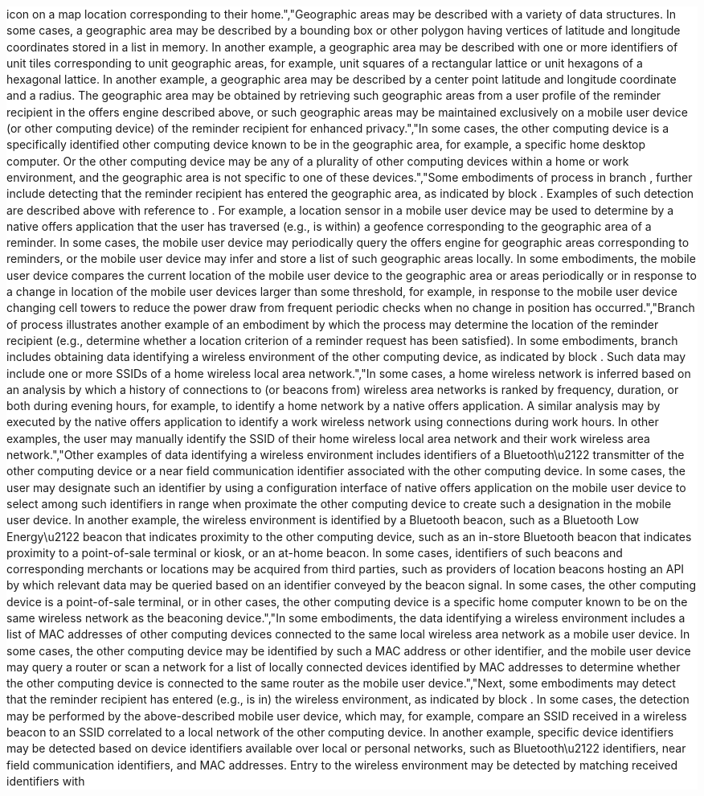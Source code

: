 icon on a map location corresponding to their home.","Geographic areas may be described with a variety of data structures. In some cases, a geographic area may be described by a bounding box or other polygon having vertices of latitude and longitude coordinates stored in a list in memory. In another example, a geographic area may be described with one or more identifiers of unit tiles corresponding to unit geographic areas, for example, unit squares of a rectangular lattice or unit hexagons of a hexagonal lattice. In another example, a geographic area may be described by a center point latitude and longitude coordinate and a radius. The geographic area may be obtained by retrieving such geographic areas from a user profile of the reminder recipient in the offers engine  described above, or such geographic areas may be maintained exclusively on a mobile user device (or other computing device) of the reminder recipient for enhanced privacy.","In some cases, the other computing device is a specifically identified other computing device known to be in the geographic area, for example, a specific home desktop computer. Or the other computing device may be any of a plurality of other computing devices within a home or work environment, and the geographic area is not specific to one of these devices.","Some embodiments of process  in branch , further include detecting that the reminder recipient has entered the geographic area, as indicated by block . Examples of such detection are described above with reference to . For example, a location sensor in a mobile user device may be used to determine by a native offers application that the user has traversed (e.g., is within) a geofence corresponding to the geographic area of a reminder. In some cases, the mobile user device may periodically query the offers engine for geographic areas corresponding to reminders, or the mobile user device may infer and store a list of such geographic areas locally. In some embodiments, the mobile user device compares the current location of the mobile user device to the geographic area or areas periodically or in response to a change in location of the mobile user devices larger than some threshold, for example, in response to the mobile user device changing cell towers to reduce the power draw from frequent periodic checks when no change in position has occurred.","Branch  of process  illustrates another example of an embodiment by which the process  may determine the location of the reminder recipient (e.g., determine whether a location criterion of a reminder request has been satisfied). In some embodiments, branch  includes obtaining data identifying a wireless environment of the other computing device, as indicated by block . Such data may include one or more SSIDs of a home wireless local area network.","In some cases, a home wireless network is inferred based on an analysis by which a history of connections to (or beacons from) wireless area networks is ranked by frequency, duration, or both during evening hours, for example, to identify a home network by a native offers application. A similar analysis may by executed by the native offers application to identify a work wireless network using connections during work hours. In other examples, the user may manually identify the SSID of their home wireless local area network and their work wireless area network.","Other examples of data identifying a wireless environment includes identifiers of a Bluetooth\u2122 transmitter of the other computing device or a near field communication identifier associated with the other computing device. In some cases, the user may designate such an identifier by using a configuration interface of native offers application on the mobile user device to select among such identifiers in range when proximate the other computing device to create such a designation in the mobile user device. In another example, the wireless environment is identified by a Bluetooth beacon, such as a Bluetooth Low Energy\u2122 beacon that indicates proximity to the other computing device, such as an in-store Bluetooth beacon that indicates proximity to a point-of-sale terminal or kiosk, or an at-home beacon. In some cases, identifiers of such beacons and corresponding merchants or locations may be acquired from third parties, such as providers of location beacons hosting an API by which relevant data may be queried based on an identifier conveyed by the beacon signal. In some cases, the other computing device is a point-of-sale terminal, or in other cases, the other computing device is a specific home computer known to be on the same wireless network as the beaconing device.","In some embodiments, the data identifying a wireless environment includes a list of MAC addresses of other computing devices connected to the same local wireless area network as a mobile user device. In some cases, the other computing device may be identified by such a MAC address or other identifier, and the mobile user device may query a router or scan a network for a list of locally connected devices identified by MAC addresses to determine whether the other computing device is connected to the same router as the mobile user device.","Next, some embodiments may detect that the reminder recipient has entered (e.g., is in) the wireless environment, as indicated by block . In some cases, the detection may be performed by the above-described mobile user device, which may, for example, compare an SSID received in a wireless beacon to an SSID correlated to a local network of the other computing device. In another example, specific device identifiers may be detected based on device identifiers available over local or personal networks, such as Bluetooth\u2122 identifiers, near field communication identifiers, and MAC addresses. Entry to the wireless environment may be detected by matching received identifiers with